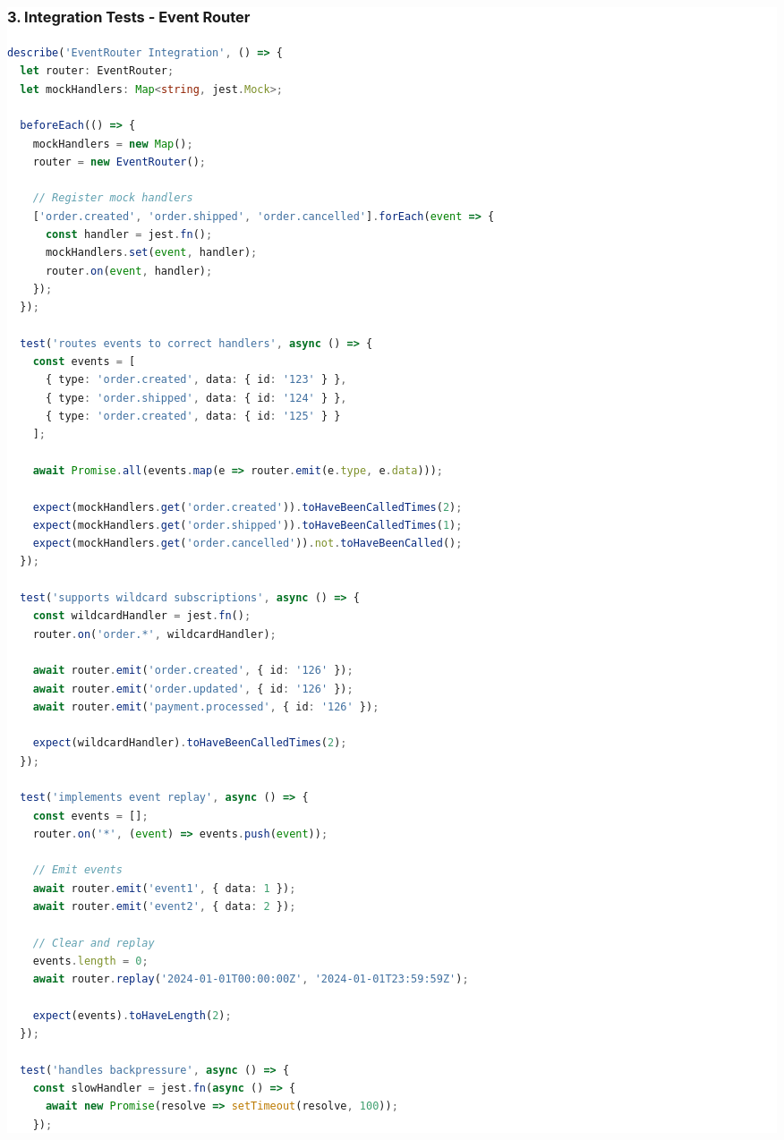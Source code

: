 ### 3. Integration Tests - Event Router
```typescript
describe('EventRouter Integration', () => {
  let router: EventRouter;
  let mockHandlers: Map<string, jest.Mock>;

  beforeEach(() => {
    mockHandlers = new Map();
    router = new EventRouter();

    // Register mock handlers
    ['order.created', 'order.shipped', 'order.cancelled'].forEach(event => {
      const handler = jest.fn();
      mockHandlers.set(event, handler);
      router.on(event, handler);
    });
  });

  test('routes events to correct handlers', async () => {
    const events = [
      { type: 'order.created', data: { id: '123' } },
      { type: 'order.shipped', data: { id: '124' } },
      { type: 'order.created', data: { id: '125' } }
    ];

    await Promise.all(events.map(e => router.emit(e.type, e.data)));

    expect(mockHandlers.get('order.created')).toHaveBeenCalledTimes(2);
    expect(mockHandlers.get('order.shipped')).toHaveBeenCalledTimes(1);
    expect(mockHandlers.get('order.cancelled')).not.toHaveBeenCalled();
  });

  test('supports wildcard subscriptions', async () => {
    const wildcardHandler = jest.fn();
    router.on('order.*', wildcardHandler);

    await router.emit('order.created', { id: '126' });
    await router.emit('order.updated', { id: '126' });
    await router.emit('payment.processed', { id: '126' });

    expect(wildcardHandler).toHaveBeenCalledTimes(2);
  });

  test('implements event replay', async () => {
    const events = [];
    router.on('*', (event) => events.push(event));

    // Emit events
    await router.emit('event1', { data: 1 });
    await router.emit('event2', { data: 2 });

    // Clear and replay
    events.length = 0;
    await router.replay('2024-01-01T00:00:00Z', '2024-01-01T23:59:59Z');

    expect(events).toHaveLength(2);
  });

  test('handles backpressure', async () => {
    const slowHandler = jest.fn(async () => {
      await new Promise(resolve => setTimeout(resolve, 100));
    });

```